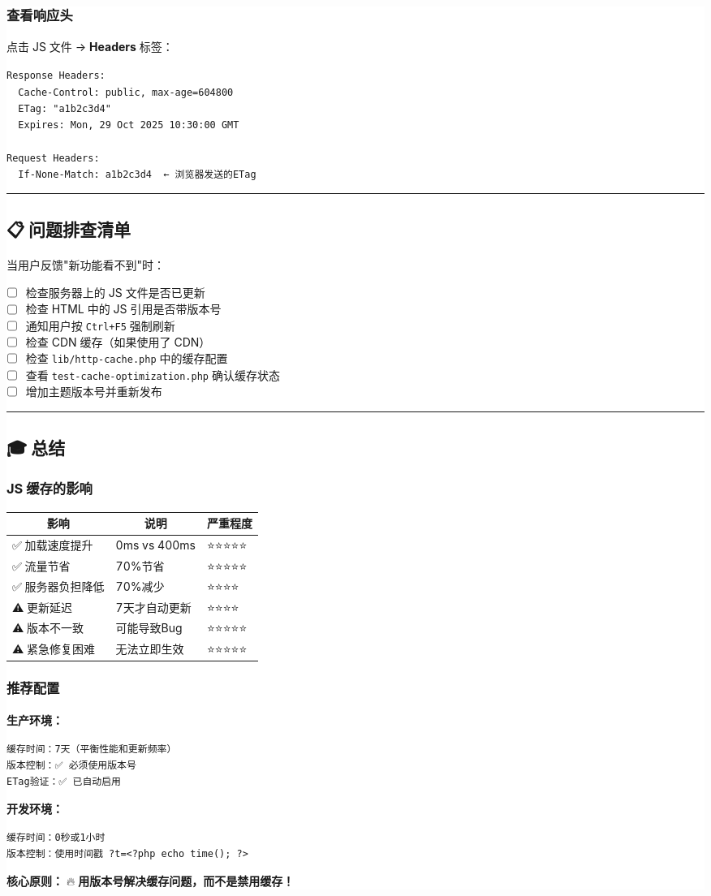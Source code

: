 ### 查看响应头

点击 JS 文件 → **Headers** 标签：
```
Response Headers:
  Cache-Control: public, max-age=604800
  ETag: "a1b2c3d4"
  Expires: Mon, 29 Oct 2025 10:30:00 GMT

Request Headers:
  If-None-Match: a1b2c3d4  ← 浏览器发送的ETag
```

---

## 📋 问题排查清单

当用户反馈"新功能看不到"时：

- [ ] 检查服务器上的 JS 文件是否已更新
- [ ] 检查 HTML 中的 JS 引用是否带版本号
- [ ] 通知用户按 `Ctrl+F5` 强制刷新
- [ ] 检查 CDN 缓存（如果使用了 CDN）
- [ ] 检查 `lib/http-cache.php` 中的缓存配置
- [ ] 查看 `test-cache-optimization.php` 确认缓存状态
- [ ] 增加主题版本号并重新发布

---

## 🎓 总结

### JS 缓存的影响

| 影响 | 说明 | 严重程度 |
|-----|------|---------|
| ✅ 加载速度提升 | 0ms vs 400ms | ⭐⭐⭐⭐⭐ |
| ✅ 流量节省 | 70%节省 | ⭐⭐⭐⭐⭐ |
| ✅ 服务器负担降低 | 70%减少 | ⭐⭐⭐⭐ |
| ⚠️ 更新延迟 | 7天才自动更新 | ⭐⭐⭐⭐ |
| ⚠️ 版本不一致 | 可能导致Bug | ⭐⭐⭐⭐⭐ |
| ⚠️ 紧急修复困难 | 无法立即生效 | ⭐⭐⭐⭐⭐ |

### 推荐配置

**生产环境：**
```
缓存时间：7天（平衡性能和更新频率）
版本控制：✅ 必须使用版本号
ETag验证：✅ 已自动启用
```

**开发环境：**
```
缓存时间：0秒或1小时
版本控制：使用时间戳 ?t=<?php echo time(); ?>
```

**核心原则：** 
🔥 **用版本号解决缓存问题，而不是禁用缓存！**

